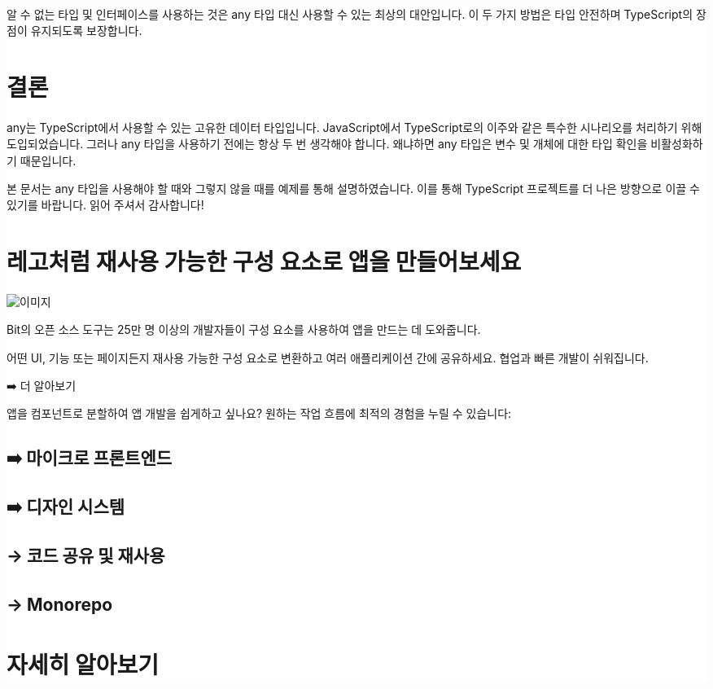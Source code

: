 <div class="content-ad"></div>

알 수 없는 타입 및 인터페이스를 사용하는 것은 any 타입 대신 사용할 수 있는 최상의 대안입니다. 이 두 가지 방법은 타입 안전하며 TypeScript의 장점이 유지되도록 보장합니다.

# 결론

any는 TypeScript에서 사용할 수 있는 고유한 데이터 타입입니다. JavaScript에서 TypeScript로의 이주와 같은 특수한 시나리오를 처리하기 위해 도입되었습니다. 그러나 any 타입을 사용하기 전에는 항상 두 번 생각해야 합니다. 왜냐하면 any 타입은 변수 및 개체에 대한 타입 확인을 비활성화하기 때문입니다.

본 문서는 any 타입을 사용해야 할 때와 그렇지 않을 때를 예제를 통해 설명하였습니다. 이를 통해 TypeScript 프로젝트를 더 나은 방향으로 이끌 수 있기를 바랍니다. 읽어 주셔서 감사합니다!

<div class="content-ad"></div>

# 레고처럼 재사용 가능한 구성 요소로 앱을 만들어보세요

![이미지](/assets/img/2024-06-20-StopUsinganyTypeinTypeScript_6.png)

Bit의 오픈 소스 도구는 25만 명 이상의 개발자들이 구성 요소를 사용하여 앱을 만드는 데 도와줍니다.

어떤 UI, 기능 또는 페이지든지 재사용 가능한 구성 요소로 변환하고 여러 애플리케이션 간에 공유하세요. 협업과 빠른 개발이 쉬워집니다.

<div class="content-ad"></div>

➡️ 더 알아보기

앱을 컴포넌트로 분할하여 앱 개발을 쉽게하고 싶나요? 원하는 작업 흐름에 최적의 경험을 누릴 수 있습니다:

## ➡️ 마이크로 프론트엔드

## ➡️ 디자인 시스템

<div class="content-ad"></div>

## → 코드 공유 및 재사용

## → Monorepo

# 자세히 알아보기